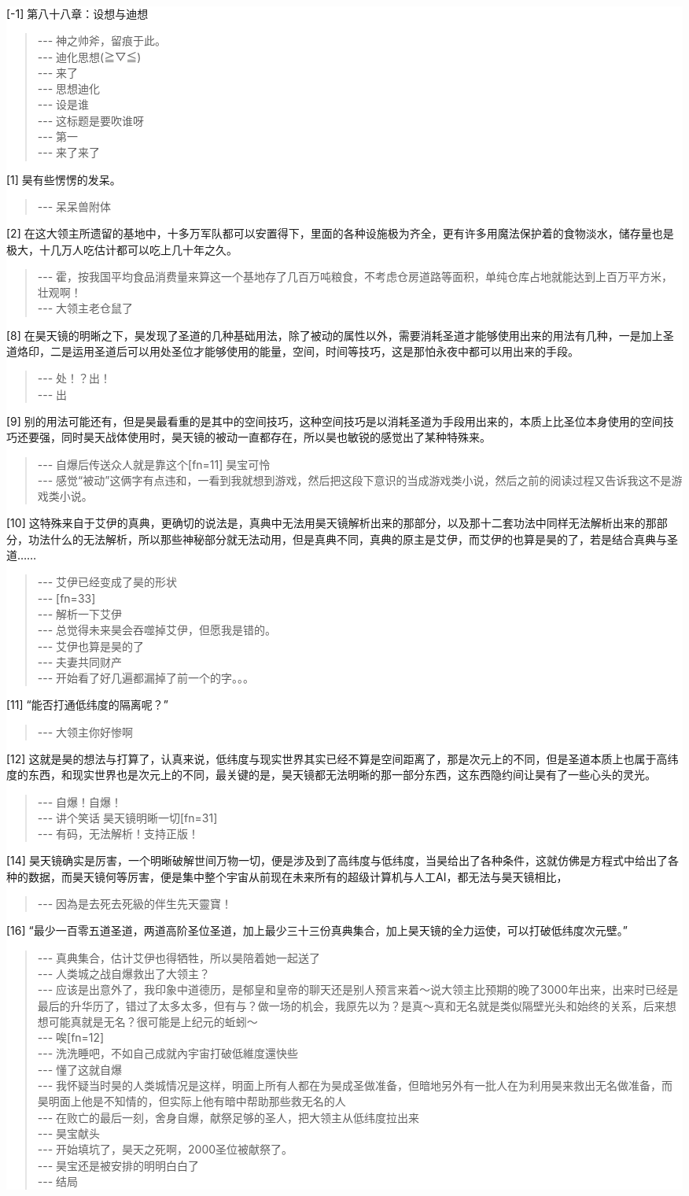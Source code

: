 
[-1] 第八十八章：设想与迪想
>--- 神之帅斧，留痕于此。<br>
>--- 迪化思想(≧▽≦)<br>
>--- 来了<br>
>--- 思想迪化<br>
>--- 设是谁<br>
>--- 这标题是要吹谁呀<br>
>--- 第一<br>
>--- 来了来了<br>

[1] 昊有些愣愣的发呆。
>--- 呆呆兽附体<br>

[2] 在这大领主所遗留的基地中，十多万军队都可以安置得下，里面的各种设施极为齐全，更有许多用魔法保护着的食物淡水，储存量也是极大，十几万人吃估计都可以吃上几十年之久。
>--- 霍，按我国平均食品消费量来算这一个基地存了几百万吨粮食，不考虑仓房道路等面积，单纯仓库占地就能达到上百万平方米，壮观啊！<br>
>--- 大领主老仓鼠了<br>

[8] 在昊天镜的明晰之下，昊发现了圣道的几种基础用法，除了被动的属性以外，需要消耗圣道才能够使用出来的用法有几种，一是加上圣道烙印，二是运用圣道后可以用处圣位才能够使用的能量，空间，时间等技巧，这是那怕永夜中都可以用出来的手段。
>--- 处！？出！<br>
>--- 出<br>

[9] 别的用法可能还有，但是昊最看重的是其中的空间技巧，这种空间技巧是以消耗圣道为手段用出来的，本质上比圣位本身使用的空间技巧还要强，同时昊天战体使用时，昊天镜的被动一直都存在，所以昊也敏锐的感觉出了某种特殊来。
>--- 自爆后传送众人就是靠这个[fn=11]
昊宝可怜<br>
>--- 感觉“被动”这俩字有点违和，一看到我就想到游戏，然后把这段下意识的当成游戏类小说，然后之前的阅读过程又告诉我这不是游戏类小说。<br>

[10] 这特殊来自于艾伊的真典，更确切的说法是，真典中无法用昊天镜解析出来的那部分，以及那十二套功法中同样无法解析出来的那部分，功法什么的无法解析，所以那些神秘部分就无法动用，但是真典不同，真典的原主是艾伊，而艾伊的也算是昊的了，若是结合真典与圣道……
>--- 艾伊已经变成了昊的形状<br>
>--- [fn=33]<br>
>--- 解析一下艾伊<br>
>--- 总觉得未来昊会吞噬掉艾伊，但愿我是错的。<br>
>--- 艾伊也算是昊的了<br>
>--- 夫妻共同财产<br>
>--- 开始看了好几遍都漏掉了前一个的字。。。<br>

[11] “能否打通低纬度的隔离呢？”
>--- 大领主你好惨啊<br>

[12] 这就是昊的想法与打算了，认真来说，低纬度与现实世界其实已经不算是空间距离了，那是次元上的不同，但是圣道本质上也属于高纬度的东西，和现实世界也是次元上的不同，最关键的是，昊天镜都无法明晰的那一部分东西，这东西隐约间让昊有了一些心头的灵光。
>--- 自爆！自爆！<br>
>--- 讲个笑话 昊天镜明晰一切[fn=31]<br>
>--- 有码，无法解析！支持正版！<br>

[14] 昊天镜确实是厉害，一个明晰破解世间万物一切，便是涉及到了高纬度与低纬度，当昊给出了各种条件，这就仿佛是方程式中给出了各种的数据，而昊天镜何等厉害，便是集中整个宇宙从前现在未来所有的超级计算机与人工AI，都无法与昊天镜相比，
>--- 因為是去死去死級的伴生先天靈寶！<br>

[16] “最少一百零五道圣道，两道高阶圣位圣道，加上最少三十三份真典集合，加上昊天镜的全力运使，可以打破低纬度次元壁。”
>--- 真典集合，估计艾伊也得牺牲，所以昊陪着她一起送了<br>
>--- 人类城之战自爆救出了大领主？<br>
>--- 应该是出意外了，我印象中道德历，是郁皇和皇帝的聊天还是别人预言来着～说大领主比预期的晚了3000年出来，出来时已经是最后的升华历了，错过了太多太多，但有与？做一场的机会，我原先以为？是真～真和无名就是类似隔壁光头和始终的关系，后来想想可能真就是无名？很可能是上纪元的蚯蚓～<br>
>--- 唉[fn=12]<br>
>--- 洗洗睡吧，不如自己成就內宇宙打破低維度還快些<br>
>--- 懂了这就自爆<br>
>--- 我怀疑当时昊的人类城情况是这样，明面上所有人都在为昊成圣做准备，但暗地另外有一批人在为利用昊来救出无名做准备，而昊明面上他是不知情的，但实际上他有暗中帮助那些救无名的人<br>
>--- 在败亡的最后一刻，舍身自爆，献祭足够的圣人，把大领主从低纬度拉出来<br>
>--- 昊宝献头<br>
>--- 开始填坑了，昊天之死啊，2000圣位被献祭了。<br>
>--- 昊宝还是被安排的明明白白了<br>
>--- 结局<br>
